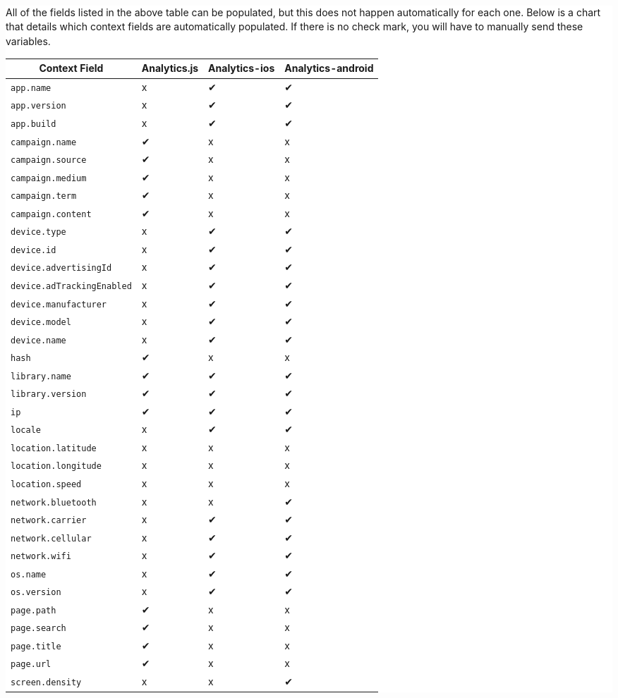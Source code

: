 All of the fields listed in the above table can be populated, but this does not happen automatically for each one. Below is a chart that details which context fields are automatically populated. If there is no check mark, you will have to manually send these variables.

| Context Field | Analytics.js | Analytics-ios | Analytics-android |
| ------------- | ------------ | ------------- | ----------------- |
| `app.name` | x | ✔ | ✔ |
| `app.version` | x | ✔ | ✔ |
| `app.build` | x | ✔ | ✔ |
| `campaign.name` | ✔ | x | x |
| `campaign.source` | ✔ | x | x |
| `campaign.medium` | ✔ | x | x |
| `campaign.term` | ✔ | x | x |
| `campaign.content` | ✔ | x | x |
| `device.type` | x | ✔ | ✔ |
| `device.id` | x | ✔ | ✔ |
| `device.advertisingId` | x | ✔ | ✔ |
| `device.adTrackingEnabled` | x | ✔ | ✔ |
| `device.manufacturer` | x | ✔ | ✔ |
| `device.model` | x | ✔ | ✔ |
| `device.name` | x | ✔ | ✔ |
| `hash` | ✔ | x | x |
| `library.name` | ✔ | ✔ | ✔ |
| `library.version` | ✔ | ✔ | ✔ |
| `ip` | ✔ | ✔ | ✔ |
| `locale` | x | ✔ | ✔ |
| `location.latitude` | x | x | x |
| `location.longitude` | x | x | x |
| `location.speed` | x | x | x |
| `network.bluetooth` | x | x | ✔ |
| `network.carrier` | x | ✔ | ✔ |
| `network.cellular` | x | ✔ | ✔ |
| `network.wifi` | x | ✔ | ✔ |
| `os.name` | x | ✔ | ✔ |
| `os.version` | x | ✔ | ✔ |
| `page.path` | ✔ | x | x |
| `page.search` | ✔ | x | x | 
| `page.title` | ✔ | x | x |
| `page.url` | ✔ | x | x | 
| `screen.density` | x | x | ✔ |